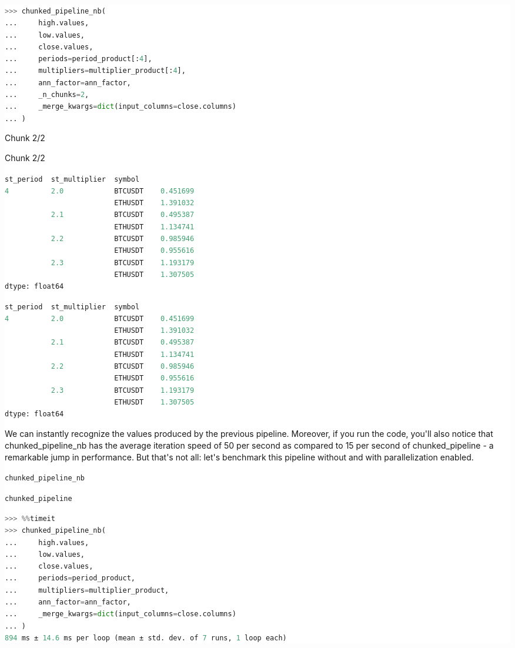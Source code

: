 ```python
>>> chunked_pipeline_nb(
...     high.values, 
...     low.values,
...     close.values,
...     periods=period_product[:4], 
...     multipliers=multiplier_product[:4],
...     ann_factor=ann_factor,
...     _n_chunks=2,
...     _merge_kwargs=dict(input_columns=close.columns)
... )
```

Chunk 2/2

Chunk 2/2

```python
st_period  st_multiplier  symbol 
4          2.0            BTCUSDT    0.451699
                          ETHUSDT    1.391032
           2.1            BTCUSDT    0.495387
                          ETHUSDT    1.134741
           2.2            BTCUSDT    0.985946
                          ETHUSDT    0.955616
           2.3            BTCUSDT    1.193179
                          ETHUSDT    1.307505
dtype: float64
```

```python
st_period  st_multiplier  symbol 
4          2.0            BTCUSDT    0.451699
                          ETHUSDT    1.391032
           2.1            BTCUSDT    0.495387
                          ETHUSDT    1.134741
           2.2            BTCUSDT    0.985946
                          ETHUSDT    0.955616
           2.3            BTCUSDT    1.193179
                          ETHUSDT    1.307505
dtype: float64
```

We can instantly recognize the values produced by the previous pipeline. Moreover, if you run the code, you'll also notice that chunked_pipeline_nb has the average iteration speed of 50 per second as compared to 15 per second of chunked_pipeline - a remarkable jump in performance. But that's not all: let's benchmark this pipeline without and with parallelization enabled.

```python
chunked_pipeline_nb
```

```python
chunked_pipeline
```

```python
>>> %%timeit
>>> chunked_pipeline_nb(
...     high.values, 
...     low.values, 
...     close.values,
...     periods=period_product, 
...     multipliers=multiplier_product,
...     ann_factor=ann_factor,
...     _merge_kwargs=dict(input_columns=close.columns)
... )
894 ms ± 14.6 ms per loop (mean ± std. dev. of 7 runs, 1 loop each)

```
